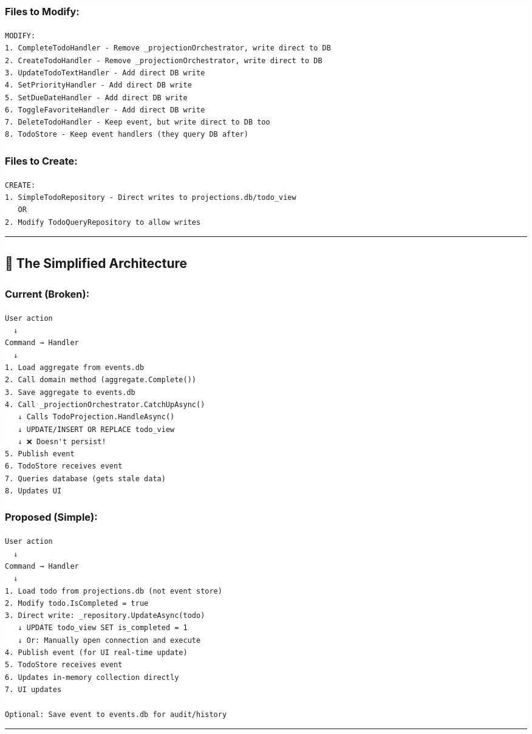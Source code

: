 ### **Files to Modify:**
```
MODIFY:
1. CompleteTodoHandler - Remove _projectionOrchestrator, write direct to DB
2. CreateTodoHandler - Remove _projectionOrchestrator, write direct to DB  
3. UpdateTodoTextHandler - Add direct DB write
4. SetPriorityHandler - Add direct DB write
5. SetDueDateHandler - Add direct DB write
6. ToggleFavoriteHandler - Add direct DB write
7. DeleteTodoHandler - Keep event, but write direct to DB too
8. TodoStore - Keep event handlers (they query DB after)
```

### **Files to Create:**
```
CREATE:
1. SimpleTodoRepository - Direct writes to projections.db/todo_view
   OR
2. Modify TodoQueryRepository to allow writes
```

---

## 🎯 **The Simplified Architecture**

### **Current (Broken):**
```
User action
  ↓
Command → Handler
  ↓
1. Load aggregate from events.db
2. Call domain method (aggregate.Complete())
3. Save aggregate to events.db
4. Call _projectionOrchestrator.CatchUpAsync()
   ↓ Calls TodoProjection.HandleAsync()
   ↓ UPDATE/INSERT OR REPLACE todo_view
   ↓ ❌ Doesn't persist!
5. Publish event
6. TodoStore receives event
7. Queries database (gets stale data)
8. Updates UI
```

### **Proposed (Simple):**
```
User action
  ↓
Command → Handler
  ↓
1. Load todo from projections.db (not event store)
2. Modify todo.IsCompleted = true
3. Direct write: _repository.UpdateAsync(todo)
   ↓ UPDATE todo_view SET is_completed = 1
   ↓ Or: Manually open connection and execute
4. Publish event (for UI real-time update)
5. TodoStore receives event
6. Updates in-memory collection directly
7. UI updates

Optional: Save event to events.db for audit/history
```

---